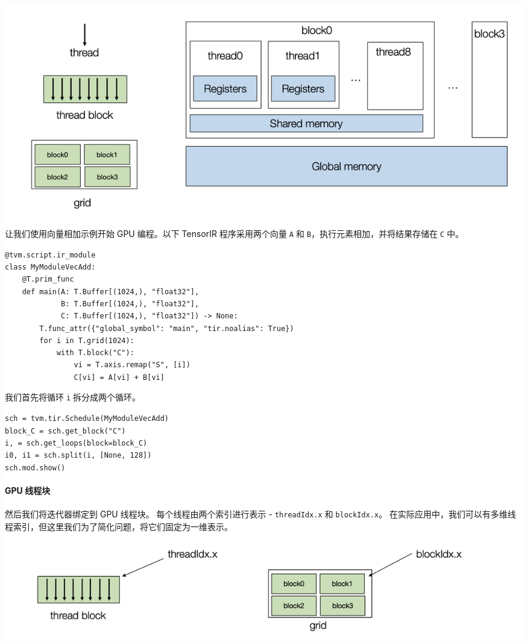 ![](../img/gpu_stream_processors.png)

让我们使用向量相加示例开始 GPU 编程。以下 TensorIR 程序采用两个向量 `A` 和 `B`，执行元素相加，并将结果存储在 `C` 中。

```{.python .input}
@tvm.script.ir_module
class MyModuleVecAdd:
    @T.prim_func
    def main(A: T.Buffer[(1024,), "float32"],
             B: T.Buffer[(1024,), "float32"],
             C: T.Buffer[(1024,), "float32"]) -> None:
        T.func_attr({"global_symbol": "main", "tir.noalias": True})
        for i in T.grid(1024):
            with T.block("C"):
                vi = T.axis.remap("S", [i])
                C[vi] = A[vi] + B[vi]
```

我们首先将循环 `i` 拆分成两个循环。

```{.python .input}
sch = tvm.tir.Schedule(MyModuleVecAdd)
block_C = sch.get_block("C")
i, = sch.get_loops(block=block_C)
i0, i1 = sch.split(i, [None, 128])
sch.mod.show()
```

#### GPU 线程块

然后我们将迭代器绑定到 GPU 线程块。 每个线程由两个索引进行表示 - `threadIdx.x` 和 `blockIdx.x`。 在实际应用中，我们可以有多维线程索引，但这里我们为了简化问题，将它们固定为一维表示。

![](../img/gpu_thread_blocks.png)

